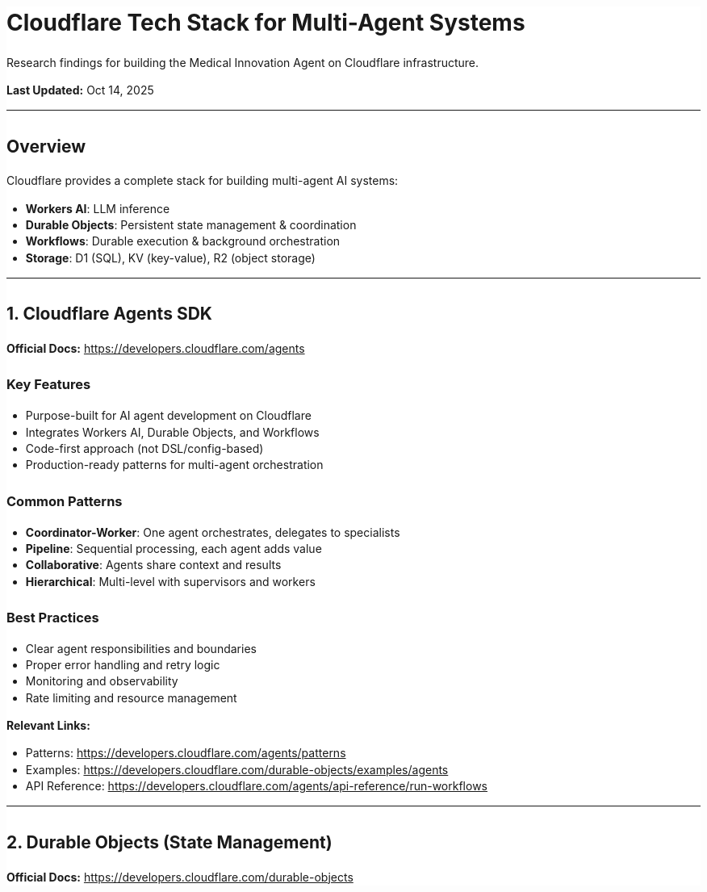 # Cloudflare Tech Stack for Multi-Agent Systems

Research findings for building the Medical Innovation Agent on Cloudflare infrastructure.

**Last Updated:** Oct 14, 2025

---

## Overview

Cloudflare provides a complete stack for building multi-agent AI systems:
- **Workers AI**: LLM inference
- **Durable Objects**: Persistent state management & coordination
- **Workflows**: Durable execution & background orchestration
- **Storage**: D1 (SQL), KV (key-value), R2 (object storage)

---

## 1. Cloudflare Agents SDK

**Official Docs:** https://developers.cloudflare.com/agents

### Key Features
- Purpose-built for AI agent development on Cloudflare
- Integrates Workers AI, Durable Objects, and Workflows
- Code-first approach (not DSL/config-based)
- Production-ready patterns for multi-agent orchestration

### Common Patterns
- **Coordinator-Worker**: One agent orchestrates, delegates to specialists
- **Pipeline**: Sequential processing, each agent adds value
- **Collaborative**: Agents share context and results
- **Hierarchical**: Multi-level with supervisors and workers

### Best Practices
- Clear agent responsibilities and boundaries
- Proper error handling and retry logic
- Monitoring and observability
- Rate limiting and resource management

**Relevant Links:**
- Patterns: https://developers.cloudflare.com/agents/patterns
- Examples: https://developers.cloudflare.com/durable-objects/examples/agents
- API Reference: https://developers.cloudflare.com/agents/api-reference/run-workflows

---

## 2. Durable Objects (State Management)

**Official Docs:** https://developers.cloudflare.com/durable-objects
